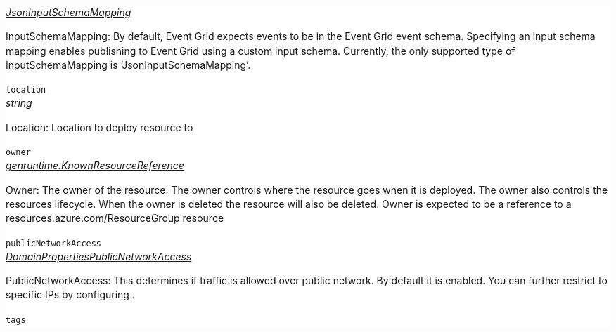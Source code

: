 <em>
<a href="#eventgrid.azure.com/v1alpha1api20200601.JsonInputSchemaMapping">
JsonInputSchemaMapping
</a>
</em>
</td>
<td>
<p>InputSchemaMapping: By default, Event Grid expects events to be in the Event Grid event schema. Specifying an input
schema mapping enables publishing to Event Grid using a custom input schema. Currently, the only supported type of
InputSchemaMapping is &lsquo;JsonInputSchemaMapping&rsquo;.</p>
</td>
</tr>
<tr>
<td>
<code>location</code><br/>
<em>
string
</em>
</td>
<td>
<p>Location: Location to deploy resource to</p>
</td>
</tr>
<tr>
<td>
<code>owner</code><br/>
<em>
<a href="https://pkg.go.dev/github.com/Azure/azure-service-operator/v2/pkg/genruntime#KnownResourceReference">
genruntime.KnownResourceReference
</a>
</em>
</td>
<td>
<p>Owner: The owner of the resource. The owner controls where the resource goes when it is deployed. The owner also
controls the resources lifecycle. When the owner is deleted the resource will also be deleted. Owner is expected to be a
reference to a resources.azure.com/ResourceGroup resource</p>
</td>
</tr>
<tr>
<td>
<code>publicNetworkAccess</code><br/>
<em>
<a href="#eventgrid.azure.com/v1alpha1api20200601.DomainPropertiesPublicNetworkAccess">
DomainPropertiesPublicNetworkAccess
</a>
</em>
</td>
<td>
<p>PublicNetworkAccess: This determines if traffic is allowed over public network. By default it is enabled.
You can further restrict to specific IPs by configuring <seealso
cref="P:Microsoft.Azure.Events.ResourceProvider.Common.Contracts.DomainProperties.InboundIpRules" />.</p>
</td>
</tr>
<tr>
<td>
<code>tags</code><br/>
<em>